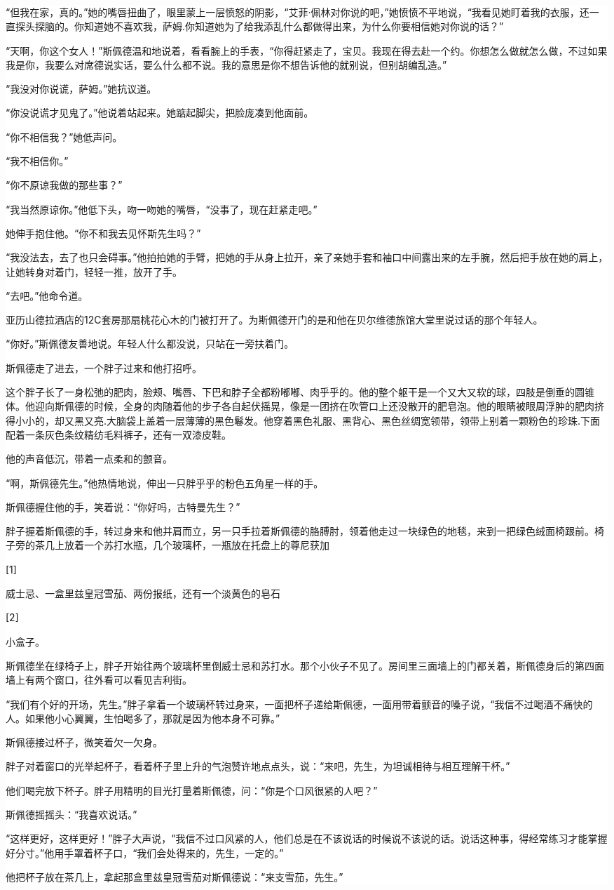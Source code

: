 “但我在家，真的。”她的嘴唇扭曲了，眼里蒙上一层愤怒的阴影，“艾菲·佩林对你说的吧，”她愤愤不平地说，“我看见她盯着我的衣服，还一直探头探脑的。你知道她不喜欢我，萨姆.你知道她为了给我添乱什么都做得出来，为什么你要相信她对你说的话？”

“天啊，你这个女人！”斯佩德温和地说着，看看腕上的手表，“你得赶紧走了，宝贝。我现在得去赴一个约。你想怎么做就怎么做，不过如果我是你，我要么对席德说实话，要么什么都不说。我的意思是你不想告诉他的就别说，但别胡编乱造。”

“我没对你说谎，萨姆。”她抗议道。

“你没说谎才见鬼了。”他说着站起来。她踮起脚尖，把脸庞凑到他面前。

“你不相信我？”她低声问。

“我不相信你。”

“你不原谅我做的那些事？”

“我当然原谅你。”他低下头，吻一吻她的嘴唇，“没事了，现在赶紧走吧。”

她伸手抱住他。“你不和我去见怀斯先生吗？”

“我没法去，去了也只会碍事。”他拍拍她的手臂，把她的手从身上拉开，亲了亲她手套和袖口中间露出来的左手腕，然后把手放在她的肩上，让她转身对着门，轻轻一推，放开了手。

“去吧。”他命令道。

亚历山德拉酒店的12C套房那扇桃花心木的门被打开了。为斯佩德开门的是和他在贝尔维德旅馆大堂里说过话的那个年轻人。

“你好。”斯佩德友善地说。年轻人什么都没说，只站在一旁扶着门。

斯佩德走了进去，一个胖子过来和他打招呼。

这个胖子长了一身松弛的肥肉，脸颊、嘴唇、下巴和脖子全都粉嘟嘟、肉乎乎的。他的整个躯干是一个又大又软的球，四肢是倒垂的圆锥体。他迎向斯佩德的时候，全身的肉随着他的步子各自起伏摇晃，像是一团挤在吹管口上还没散开的肥皂泡。他的眼睛被眼周浮肿的肥肉挤得小小的，却又黑又亮.大脑袋上盖着一层薄薄的黑色鬈发。他穿着黑色礼服、黑背心、黑色丝绸宽领带，领带上别着一颗粉色的珍珠.下面配着一条灰色条纹精纺毛料裤子，还有一双漆皮鞋。

他的声音低沉，带着一点柔和的颤音。

“啊，斯佩德先生。”他热情地说，伸出一只胖乎乎的粉色五角星一样的手。

斯佩德握住他的手，笑着说：“你好吗，古特曼先生？”

胖子握着斯佩德的手，转过身来和他并肩而立，另一只手拉着斯佩德的胳膊肘，领着他走过一块绿色的地毯，来到一把绿色绒面椅跟前。椅子旁的茶几上放着一个苏打水瓶，几个玻璃杯，一瓶放在托盘上的尊尼获加

[1]

威士忌、一盒里兹皇冠雪茄、两份报纸，还有一个淡黄色的皂石

[2]

小盒子。

斯佩德坐在绿椅子上，胖子开始往两个玻璃杯里倒威士忌和苏打水。那个小伙子不见了。房间里三面墙上的门都关着，斯佩德身后的第四面墙上有两个窗口，往外看可以看见吉利街。

“我们有个好的开场，先生。”胖子拿着一个玻璃杯转过身来，一面把杯子递给斯佩德，一面用带着颤音的嗓子说，“我信不过喝酒不痛快的人。如果他小心翼翼，生怕喝多了，那就是因为他本身不可靠。”

斯佩德接过杯子，微笑着欠一欠身。

胖子对着窗口的光举起杯子，看着杯子里上升的气泡赞许地点点头，说：“来吧，先生，为坦诚相待与相互理解干杯。”

他们喝完放下杯子。胖子用精明的目光打量着斯佩德，问：“你是个口风很紧的人吧？”

斯佩德摇摇头：“我喜欢说话。”

“这样更好，这样更好！”胖子大声说，“我信不过口风紧的人，他们总是在不该说话的时候说不该说的话。说话这种事，得经常练习才能掌握好分寸。”他用手罩着杯子口，“我们会处得来的，先生，一定的。”

他把杯子放在茶几上，拿起那盒里兹皇冠雪茄对斯佩德说：“来支雪茄，先生。”
